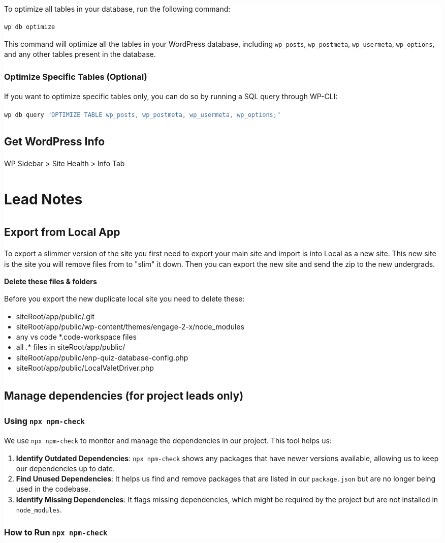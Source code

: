 To optimize all tables in your database, run the following command:

```bash
wp db optimize
```

This command will optimize all the tables in your WordPress database, including `wp_posts`, `wp_postmeta`, `wp_usermeta`, `wp_options`, and any other tables present in the database.

### Optimize Specific Tables (Optional)

If you want to optimize specific tables only, you can do so by running a SQL query through WP-CLI:

```bash
wp db query "OPTIMIZE TABLE wp_posts, wp_postmeta, wp_usermeta, wp_options;"
```

## Get WordPress Info

WP Sidebar > Site Health > Info Tab

# Lead Notes

## Export from Local App

To export a slimmer version of the site you first need to export your main site and import is into Local as a new site. This new site is the site you will remove files from to "slim" it down. Then you can export the new site and send the zip to the new undergrads.

**Delete these files & folders**

Before you export the new duplicate local site you need to delete these:

- siteRoot/app/public/.git
- siteRoot/app/public/wp-content/themes/engage-2-x/node_modules
- any vs code *.code-workspace files
- all .* files in siteRoot/app/public/
- siteRoot/app/public/enp-quiz-database-config.php
- siteRoot/app/public/LocalValetDriver.php

## Manage dependencies (for project leads only)

### Using `npx npm-check`

We use `npx npm-check` to monitor and manage the dependencies in our project. This tool helps us:

1. **Identify Outdated Dependencies**: `npx npm-check` shows any packages that have newer versions available, allowing us to keep our dependencies up to date.
2. **Find Unused Dependencies**: It helps us find and remove packages that are listed in our `package.json` but are no longer being used in the codebase.
3. **Identify Missing Dependencies**: It flags missing dependencies, which might be required by the project but are not installed in `node_modules`.

### How to Run `npx npm-check`
